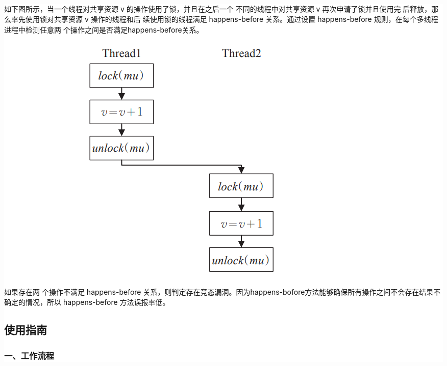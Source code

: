 如下图所示，当一个线程对共享资源 v 的操作使用了锁，并且在之后一个 不同的线程中对共享资源 v 再次申请了锁并且使用完 后释放，那么率先使用锁对共享资源 v 操作的线程和后 续使用锁的线程满足 happens-before 关系。通过设置 happens-before 规则，在每个多线程进程中检测任意两 个操作之间是否满足happens-before关系。

![](../../images/theory/sec/afl/tsan.png)

如果存在两 个操作不满足 happens-before 关系，则判定存在竞态漏洞。因为happens-bofore方法能够确保所有操作之间不会存在结果不确定的情况，所以 happens-before 方法误报率低。

## 使用指南

### 一、工作流程
